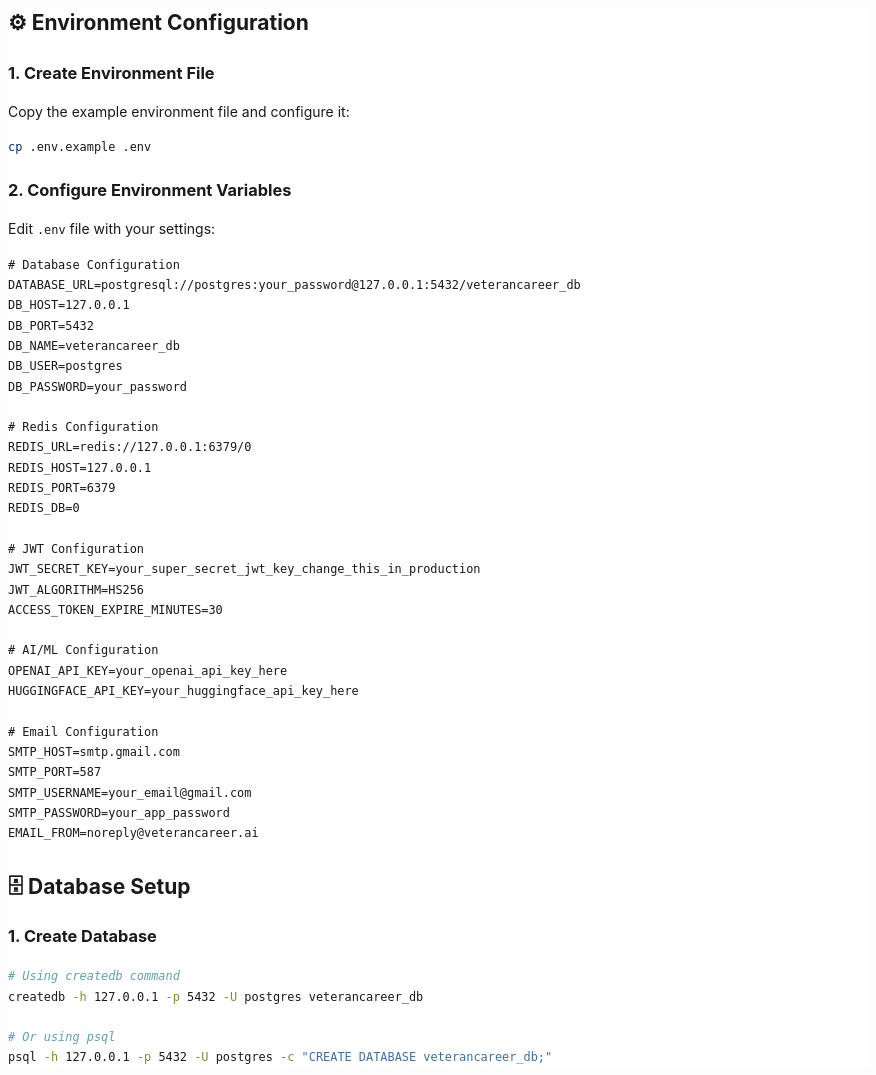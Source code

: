 ## ⚙️ Environment Configuration

### 1. Create Environment File

Copy the example environment file and configure it:

```bash
cp .env.example .env
```

### 2. Configure Environment Variables

Edit `.env` file with your settings:

```env
# Database Configuration
DATABASE_URL=postgresql://postgres:your_password@127.0.0.1:5432/veterancareer_db
DB_HOST=127.0.0.1
DB_PORT=5432
DB_NAME=veterancareer_db
DB_USER=postgres
DB_PASSWORD=your_password

# Redis Configuration
REDIS_URL=redis://127.0.0.1:6379/0
REDIS_HOST=127.0.0.1
REDIS_PORT=6379
REDIS_DB=0

# JWT Configuration
JWT_SECRET_KEY=your_super_secret_jwt_key_change_this_in_production
JWT_ALGORITHM=HS256
ACCESS_TOKEN_EXPIRE_MINUTES=30

# AI/ML Configuration
OPENAI_API_KEY=your_openai_api_key_here
HUGGINGFACE_API_KEY=your_huggingface_api_key_here

# Email Configuration
SMTP_HOST=smtp.gmail.com
SMTP_PORT=587
SMTP_USERNAME=your_email@gmail.com
SMTP_PASSWORD=your_app_password
EMAIL_FROM=noreply@veterancareer.ai
```

## 🗄️ Database Setup

### 1. Create Database

```bash
# Using createdb command
createdb -h 127.0.0.1 -p 5432 -U postgres veterancareer_db

# Or using psql
psql -h 127.0.0.1 -p 5432 -U postgres -c "CREATE DATABASE veterancareer_db;"
```
